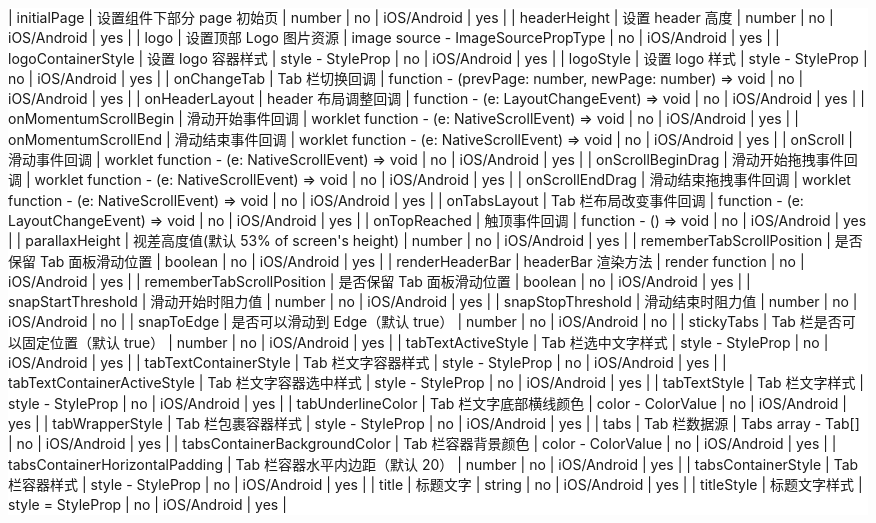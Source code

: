 | initialPage                    | 设置组件下部分 page 初始页              | number                                                 | no       | iOS/Android | yes               |
| headerHeight                   | 设置 header 高度                        | number                                                 | no       | iOS/Android | yes               |
| logo                           | 设置顶部 Logo 图片资源                  | image source - ImageSourcePropType                     | no       | iOS/Android | yes               |
| logoContainerStyle             | 设置 logo 容器样式                      | style - StyleProp<ViewStyle>                           | no       | iOS/Android | yes               |
| logoStyle                      | 设置 logo 样式                          | style - StyleProp<ViewStyle>                           | no       | iOS/Android | yes               |
| onChangeTab                    | Tab 栏切换回调                          | function - (prevPage: number, newPage: number) => void | no       | iOS/Android | yes               |
| onHeaderLayout                 | header 布局调整回调                     | function - (e: LayoutChangeEvent) => void              | no       | iOS/Android | yes               |
| onMomentumScrollBegin          | 滑动开始事件回调                        | worklet function - (e: NativeScrollEvent) => void      | no       | iOS/Android | yes               |
| onMomentumScrollEnd            | 滑动结束事件回调                        | worklet function - (e: NativeScrollEvent) => void      | no       | iOS/Android | yes               |
| onScroll                       | 滑动事件回调                            | worklet function - (e: NativeScrollEvent) => void      | no       | iOS/Android | yes               |
| onScrollBeginDrag              | 滑动开始拖拽事件回调                    | worklet function - (e: NativeScrollEvent) => void      | no       | iOS/Android | yes               |
| onScrollEndDrag                | 滑动结束拖拽事件回调                    | worklet function - (e: NativeScrollEvent) => void      | no       | iOS/Android | yes               |
| onTabsLayout                   | Tab 栏布局改变事件回调                  | function - (e: LayoutChangeEvent) => void              | no       | iOS/Android | yes               |
| onTopReached                   | 触顶事件回调                            | function - () => void                                  | no       | iOS/Android | yes               |
| parallaxHeight                 | 视差高度值(默认 53% of screen's height) | number                                                 | no       | iOS/Android | yes               |
| rememberTabScrollPosition      | 是否保留 Tab 面板滑动位置               | boolean                                                | no       | iOS/Android | yes               |
| renderHeaderBar                | headerBar 渲染方法                      | render function                                        | no       | iOS/Android | yes               |
| rememberTabScrollPosition      | 是否保留 Tab 面板滑动位置               | boolean                                                | no       | iOS/Android | yes               |
| snapStartThreshold             | 滑动开始时阻力值                        | number                                                 | no       | iOS/Android | yes               |
| snapStopThreshold              | 滑动结束时阻力值                        | number                                                 | no       | iOS/Android | no                |
| snapToEdge                     | 是否可以滑动到 Edge（默认 true）        | number                                                 | no       | iOS/Android | no                |
| stickyTabs                     | Tab 栏是否可以固定位置（默认 true）     | number                                                 | no       | iOS/Android | yes               |
| tabTextActiveStyle             | Tab 栏选中文字样式                      | style - StyleProp<TextStyle>                           | no       | iOS/Android | yes               |
| tabTextContainerStyle          | Tab 栏文字容器样式                      | style - StyleProp<ViewStyle>                           | no       | iOS/Android | yes               |
| tabTextContainerActiveStyle    | Tab 栏文字容器选中样式                  | style - StyleProp<ViewStyle>                           | no       | iOS/Android | yes               |
| tabTextStyle                   | Tab 栏文字样式                          | style - StyleProp<TextStyle>                           | no       | iOS/Android | yes               |
| tabUnderlineColor              | Tab 栏文字底部横线颜色                  | color - ColorValue                                     | no       | iOS/Android | yes               |
| tabWrapperStyle                | Tab 栏包裹容器样式                      | style - StyleProp<ViewStyle>                           | no       | iOS/Android | yes               |
| tabs                           | Tab 栏数据源                            | Tabs array - Tab[]                                     | no       | iOS/Android | yes               |
| tabsContainerBackgroundColor   | Tab 栏容器背景颜色                      | color - ColorValue                                     | no       | iOS/Android | yes               |
| tabsContainerHorizontalPadding | Tab 栏容器水平内边距（默认 20）         | number                                                 | no       | iOS/Android | yes               |
| tabsContainerStyle             | Tab 栏容器样式                          | style - StyleProp<ViewStyle>                           | no       | iOS/Android | yes               |
| title                          | 标题文字                                | string                                                 | no       | iOS/Android | yes               |
| titleStyle                     | 标题文字样式                            | style = StyleProp<TextStyle>                           | no       | iOS/Android | yes               |